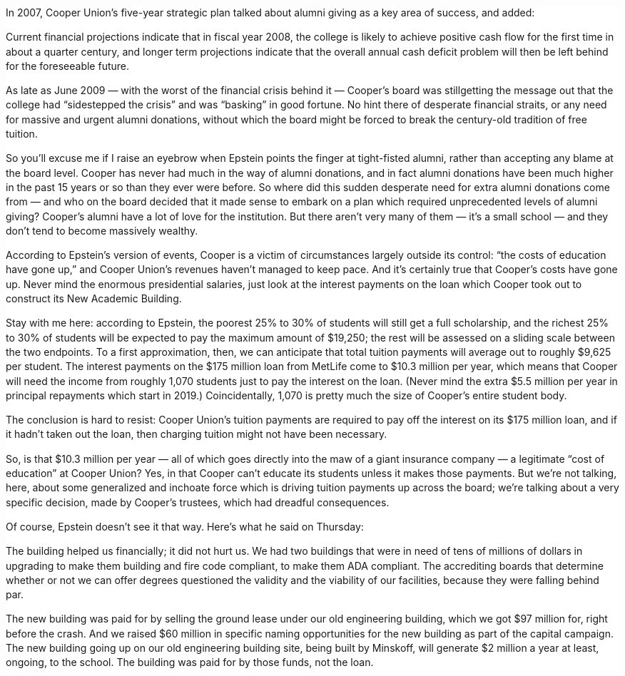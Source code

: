 In 2007, Cooper Union’s five-year strategic plan talked about alumni giving as a key area of success, and added:

Current financial projections indicate that in fiscal year 2008, the college is likely to achieve positive cash flow for the first time in about a quarter century, and longer term projections indicate that the overall annual cash deficit problem will then be left behind for the foreseeable future.

As late as June 2009 — with the worst of the financial crisis behind it — Cooper’s board was stillgetting the message out that the college had “sidestepped the crisis” and was “basking” in good fortune. No hint there of desperate financial straits, or any need for massive and urgent alumni donations, without which the board might be forced to break the century-old tradition of free tuition.

So you’ll excuse me if I raise an eyebrow when Epstein points the finger at tight-fisted alumni, rather than accepting any blame at the board level. Cooper has never had much in the way of alumni donations, and in fact alumni donations have been much higher in the past 15 years or so than they ever were before. So where did this sudden desperate need for extra alumni donations come from — and who on the board decided that it made sense to embark on a plan which required unprecedented levels of alumni giving? Cooper’s alumni have a lot of love for the institution. But there aren’t very many of them — it’s a small school — and they don’t tend to become massively wealthy.

According to Epstein’s version of events, Cooper is a victim of circumstances largely outside its control: “the costs of education have gone up,” and Cooper Union’s revenues haven’t managed to keep pace. And it’s certainly true that Cooper’s costs have gone up. Never mind the enormous presidential salaries, just look at the interest payments on the loan which Cooper took out to construct its New Academic Building.

Stay with me here: according to Epstein, the poorest 25% to 30% of students will still get a full scholarship, and the richest 25% to 30% of students will be expected to pay the maximum amount of $19,250; the rest will be assessed on a sliding scale between the two endpoints. To a first approximation, then, we can anticipate that total tuition payments will average out to roughly $9,625 per student. The interest payments on the $175 million loan from MetLife come to $10.3 million per year, which means that Cooper will need the income from roughly 1,070 students just to pay the interest on the loan. (Never mind the extra $5.5 million per year in principal repayments which start in 2019.) Coincidentally, 1,070 is pretty much the size of Cooper’s entire student body.

The conclusion is hard to resist: Cooper Union’s tuition payments are required to pay off the interest on its $175 million loan, and if it hadn’t taken out the loan, then charging tuition might not have been necessary.

So, is that $10.3 million per year — all of which goes directly into the maw of a giant insurance company — a legitimate “cost of education” at Cooper Union? Yes, in that Cooper can’t educate its students unless it makes those payments. But we’re not talking, here, about some generalized and inchoate force which is driving tuition payments up across the board; we’re talking about a very specific decision, made by Cooper’s trustees, which had dreadful consequences.

Of course, Epstein doesn’t see it that way. Here’s what he said on Thursday:

The building helped us financially; it did not hurt us. We had two buildings that were in need of tens of millions of dollars in upgrading to make them building and fire code compliant, to make them ADA compliant. The accrediting boards that determine whether or not we can offer degrees questioned the validity and the viability of our facilities, because they were falling behind par.

The new building was paid for by selling the ground lease under our old engineering building, which we got $97 million for, right before the crash. And we raised $60 million in specific naming opportunities for the new building as part of the capital campaign. The new building going up on our old engineering building site, being built by Minskoff, will generate $2 million a year at least, ongoing, to the school. The building was paid for by those funds, not the loan.
